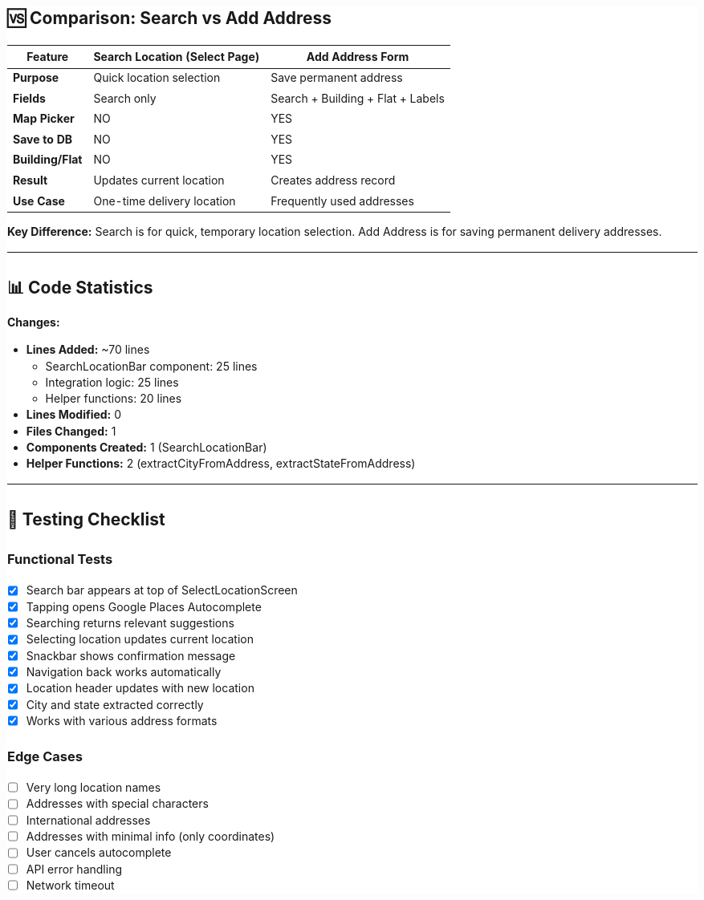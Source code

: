 
## 🆚 Comparison: Search vs Add Address

| Feature | Search Location (Select Page) | Add Address Form |
|---------|------------------------------|------------------|
| **Purpose** | Quick location selection | Save permanent address |
| **Fields** | Search only | Search + Building + Flat + Labels |
| **Map Picker** | NO | YES |
| **Save to DB** | NO | YES |
| **Building/Flat** | NO | YES |
| **Result** | Updates current location | Creates address record |
| **Use Case** | One-time delivery location | Frequently used addresses |

**Key Difference:** Search is for quick, temporary location selection. Add Address is for saving permanent delivery addresses.

---

## 📊 Code Statistics

**Changes:**
- **Lines Added:** ~70 lines
  - SearchLocationBar component: 25 lines
  - Integration logic: 25 lines
  - Helper functions: 20 lines
- **Lines Modified:** 0
- **Files Changed:** 1
- **Components Created:** 1 (SearchLocationBar)
- **Helper Functions:** 2 (extractCityFromAddress, extractStateFromAddress)

---

## 🧪 Testing Checklist

### Functional Tests
- [x] Search bar appears at top of SelectLocationScreen
- [x] Tapping opens Google Places Autocomplete
- [x] Searching returns relevant suggestions
- [x] Selecting location updates current location
- [x] Snackbar shows confirmation message
- [x] Navigation back works automatically
- [x] Location header updates with new location
- [x] City and state extracted correctly
- [x] Works with various address formats

### Edge Cases
- [ ] Very long location names
- [ ] Addresses with special characters
- [ ] International addresses
- [ ] Addresses with minimal info (only coordinates)
- [ ] User cancels autocomplete
- [ ] API error handling
- [ ] Network timeout
